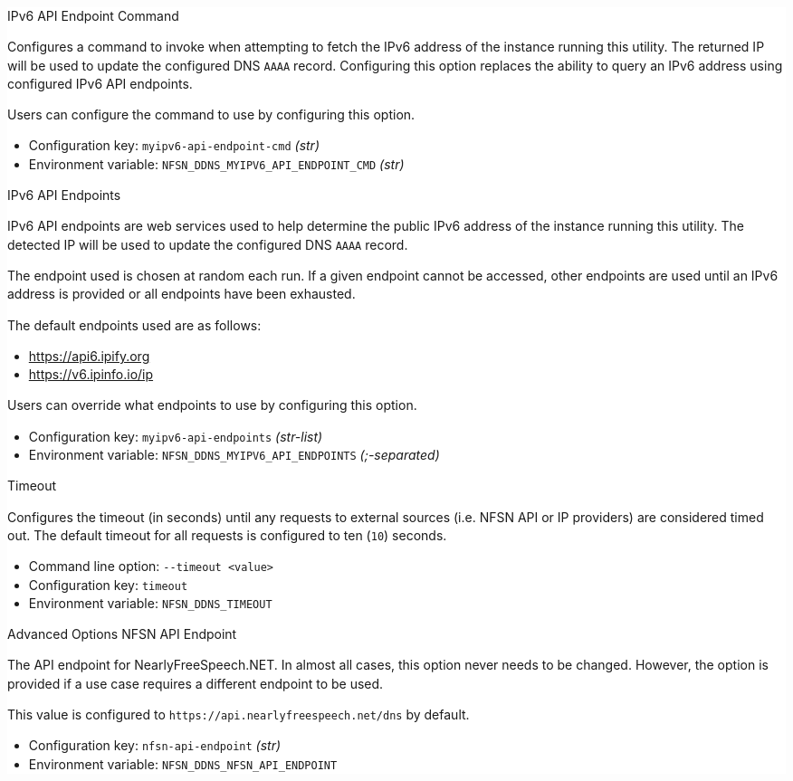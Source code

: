 </td></tr>
<tr><td>IPv6 API Endpoint Command</td><td>

Configures a command to invoke when attempting to fetch the IPv6 address of
the instance running this utility. The returned IP will be used to update
the configured DNS `AAAA` record. Configuring this option replaces the ability
to query an IPv6 address using configured IPv6 API endpoints.

Users can configure the command to use by configuring this option.

- Configuration key: `myipv6-api-endpoint-cmd` *(str)*
- Environment variable: `NFSN_DDNS_MYIPV6_API_ENDPOINT_CMD` *(str)*

</td></tr>
<tr><td>IPv6 API Endpoints</td><td>

IPv6 API endpoints are web services used to help determine the public IPv6
address of the instance running this utility. The detected IP will be used
to update the configured DNS `AAAA` record.

The endpoint used is chosen at random each run. If a given endpoint cannot
be accessed, other endpoints are used until an IPv6 address is provided or
all endpoints have been exhausted.

The default endpoints used are as follows:

- https://api6.ipify.org
- https://v6.ipinfo.io/ip

Users can override what endpoints to use by configuring this option.

- Configuration key: `myipv6-api-endpoints` *(str-list)*
- Environment variable: `NFSN_DDNS_MYIPV6_API_ENDPOINTS` *(;-separated)*

</td></tr>
<tr><td>Timeout</td><td>

Configures the timeout (in seconds) until any requests to external sources
(i.e. NFSN API or IP providers) are considered timed out. The default
timeout for all requests is configured to ten (`10`) seconds.

- Command line option: `--timeout <value>`
- Configuration key: `timeout`
- Environment variable: `NFSN_DDNS_TIMEOUT`

</td></tr>
<tr><th colspan="2">Advanced Options</th></tr>
<tr><td>NFSN API Endpoint<img width=180/></td><td>

The API endpoint for NearlyFreeSpeech.NET. In almost all cases, this
option never needs to be changed. However, the option is provided if a
use case requires a different endpoint to be used.

This value is configured to `https://api.nearlyfreespeech.net/dns` by
default.

- Configuration key: `nfsn-api-endpoint` *(str)*
- Environment variable: `NFSN_DDNS_NFSN_API_ENDPOINT`
